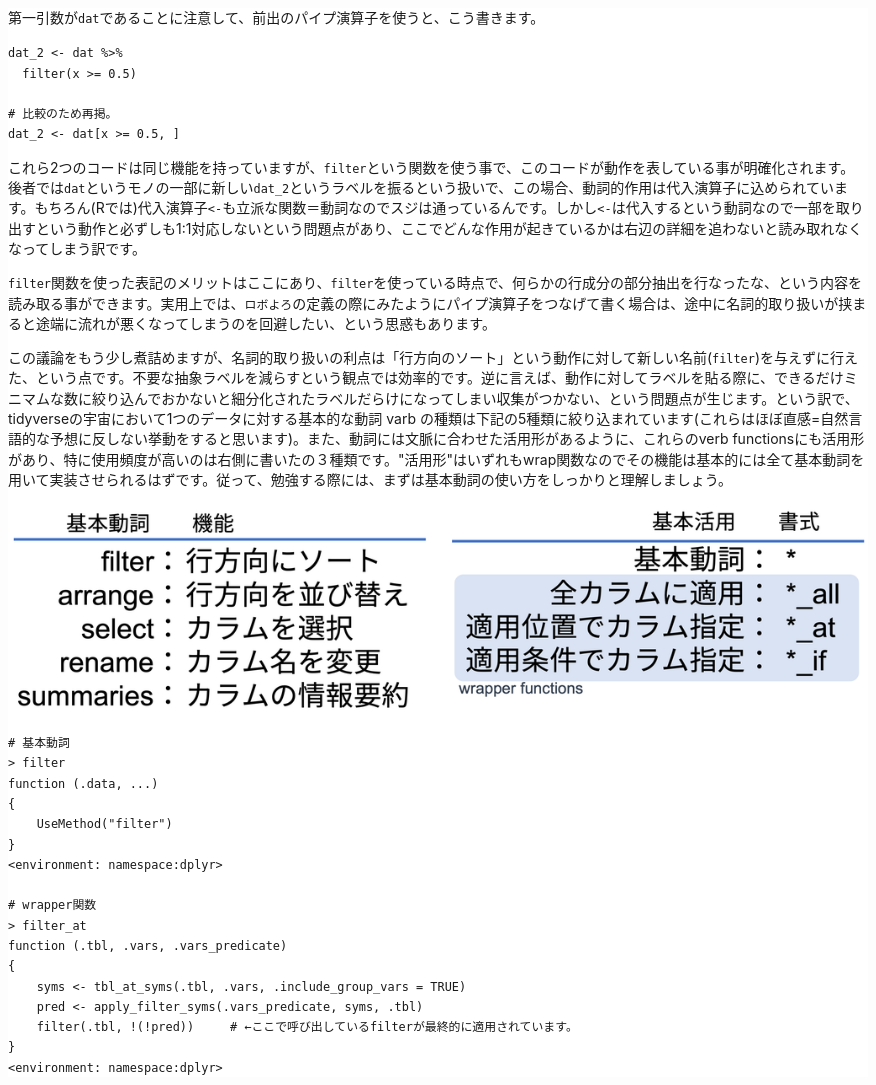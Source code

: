 第一引数が`dat`であることに注意して、前出のパイプ演算子を使うと、こう書きます。

```{r}
dat_2 <- dat %>% 
  filter(x >= 0.5)

# 比較のため再掲。
dat_2 <- dat[x >= 0.5, ]
```

これら2つのコードは同じ機能を持っていますが、`filter`という関数を使う事で、このコードが動作を表している事が明確化されます。後者では`dat`というモノの一部に新しい`dat_2`というラベルを振るという扱いで、この場合、動詞的作用は代入演算子に込められています。もちろん(Rでは)代入演算子`<-`も立派な関数＝動詞なのでスジは通っているんです。しかし`<-`は代入するという動詞なので一部を取り出すという動作と必ずしも1:1対応しないという問題点があり、ここでどんな作用が起きているかは右辺の詳細を追わないと読み取れなくなってしまう訳です。

`filter`関数を使った表記のメリットはここにあり、`filter`を使っている時点で、何らかの行成分の部分抽出を行なったな、という内容を読み取る事ができます。実用上では、`ロボよろ`の定義の際にみたようにパイプ演算子をつなげて書く場合は、途中に名詞的取り扱いが挟まると途端に流れが悪くなってしまうのを回避したい、という思惑もあります。

この議論をもう少し煮詰めますが、名詞的取り扱いの利点は「行方向のソート」という動作に対して新しい名前(`filter`)を与えずに行えた、という点です。不要な抽象ラベルを減らすという観点では効率的です。逆に言えば、動作に対してラベルを貼る際に、できるだけミニマムな数に絞り込んでおかないと細分化されたラベルだらけになってしまい収集がつかない、という問題点が生じます。という訳で、tidyverseの宇宙において1つのデータに対する基本的な動詞 varb の種類は下記の5種類に絞り込まれています(これらはほぼ直感=自然言語的な予想に反しない挙動をすると思います)。また、動詞には文脈に合わせた活用形があるように、これらのverb functionsにも活用形があり、特に使用頻度が高いのは右側に書いたの３種類です。"活用形"はいずれもwrap関数なのでその機能は基本的には全て基本動詞を用いて実装させられるはずです。従って、勉強する際には、まずは基本動詞の使い方をしっかりと理解しましょう。

<img width="1666" alt="スクリーンショット 2018-12-12 12.49.18.png" src="md/R言語入門（裏口）-- Landscape with R --/fec78939-7c14-e6af-00b0-eb6ec9e9b3b0.png">


```{r}
# 基本動詞
> filter
function (.data, ...) 
{
    UseMethod("filter")
}
<environment: namespace:dplyr>

# wrapper関数
> filter_at
function (.tbl, .vars, .vars_predicate) 
{
    syms <- tbl_at_syms(.tbl, .vars, .include_group_vars = TRUE)
    pred <- apply_filter_syms(.vars_predicate, syms, .tbl)
    filter(.tbl, !(!pred))     # ←ここで呼び出しているfilterが最終的に適用されています。
}
<environment: namespace:dplyr>
```


[^9]: uriさんの紹介記事：[r-wakalangへようこそ](https://qiita.com/uri/items/5583e91bb5301ed5a4ba)
[^17]: [R Radio for the Rest of us.](https://rlangradio.org/)
[^11]: [『生物から見た世界』 ユクスキュル & クリサート, 岩波文庫](https://www.amazon.co.jp/dp/4003394313)
[^12]:  [ブロードマンの脳地図 - 脳科学辞典](https://bsd.neuroinf.jp/wiki/%E3%83%96%E3%83%AD%E3%83%BC%E3%83%89%E3%83%9E%E3%83%B3%E3%81%AE%E8%84%B3%E5%9C%B0%E5%9B%B3)
[^18]: [ABEEY ROAD, The Beatles, EMI](https://www.amazon.co.jp/ABBEY-ROAD-BEATLES/dp/B0025KVLUQ)
[^19]: [『Xの悲劇』エラリー・クイーン, ハヤカワ文庫](https://www.amazon.co.jp/dp/4488104010/)
[^13]: [『新装版 BLAME!』弐瓶勉, KCデラックス](https://www.amazon.co.jp/dp/4063772012/)
[^14]: [『闇の左手』アシューラ・K・ル・グイン, ハヤカワ文庫](https://www.amazon.co.jp/dp/415010252X)
[^23]: 小一時間もワケの分からんヤツ（ワタシの事ですね）の話を理解しようとしてくれたので親切な方だったのでしょう。
[^24]: 超訳は、超適当に雰囲気だけ意訳した、の略語です。
[^32]: このあまりにも有名なフレーズについて解説するためには、膨大な余白を必要とするため、この場では次のwikipediaの引用で済ませます。[フェルマーの最終定理 - wikipedia](https://ja.wikipedia.org/wiki/%E3%83%95%E3%82%A7%E3%83%AB%E3%83%9E%E3%83%BC%E3%81%AE%E6%9C%80%E7%B5%82%E5%AE%9A%E7%90%86)
[^26]: Timeの記事より； He also spewed bile in the direction of FORTRAN (an “infantile disorder”), PL/1 (“fatal disease”) and COBOL (“criminal offense”).
[^20]: Intelligent designに対するカウンターですよ、念の為。
[^3]: Ramachandran, V.S.; Hubbard, E.M., "Synaesthesia -- A window into perception, thought and language", J. of Consciousness Studies, (8) No. 12 2001, pp. 3-34(32)
[^25]: [『最古の文字なのか？』ジェネビーブ ボン・ペッツィンガー, 文藝春秋](https://www.amazon.co.jp/dp/4163905596/)
[^16]: [Smithsonian National Museum of Natural History](https://naturalhistory.si.edu/)の展示レプリカです。
[^29]: このパートは[『〈わたし〉はどこにあるのか: ガザニガ脳科学講義』マイケル・S. ガザニガ 紀伊國屋書店](https://www.amazon.co.jp/dp/4314011211/)を多く参照しました。
[^4]: [記号創発ロボティクスが目指す汎用人工知能(森山 和道)](https://pc.watch.impress.co.jp/docs/column/kyokai/1155129.html)
[^5]: review: P. Kay and W. Kempton, "What Is the Sapir‐Whorf Hypothesis?" American anthropologist, 1984
[^31]: 洞くつ屋の[食べログ](https://tabelog.com/tokyo/A1320/A132001/13010014/)
[^27]: ところで「個人的には思います」という表現がありますが「思う」は常に個人的プロセスですね
[^30]: https://mysuki.jp/english-cow-beef-10885
[^15]: [List of R package on github](http://rpkg.gepuro.net/)
[^6]: 言いたければこれをオブジェクト指向プログラミングと呼ぶこともできますが、「オブジェクト指向」というラベルを世界から切り出してくる妥当性も考えた方が良いと思います（バズワードあるある）。
[^7]: atusyさんの解説記事：[furrr パッケージで ggplot のリストの表示を高速化する](https://atusy.github.io/blog/2018/12/05/accelerate-list-of-ggplot-with-furrr/)
[^8]: 西原さんの解説記事：[整然データとは何か](http://id.fnshr.info/2017/01/09/tidy-data-intro/)